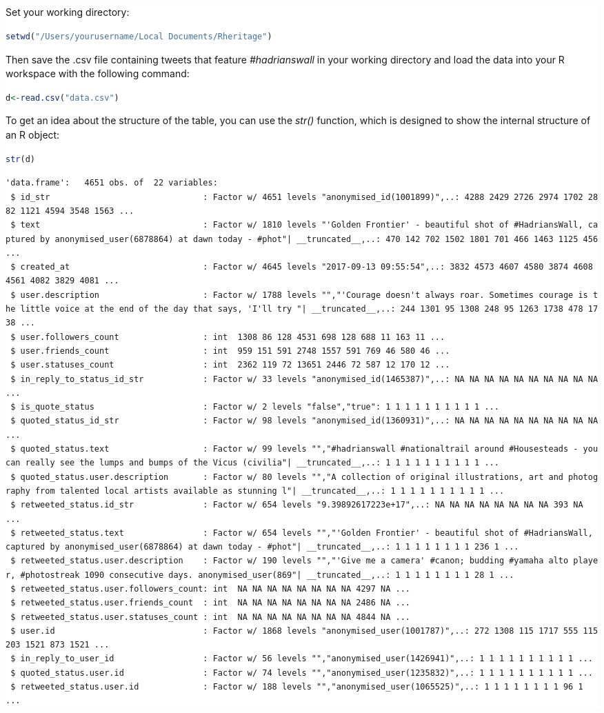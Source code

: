 Set your working directory:


```R
setwd("/Users/yourusername/Local Documents/Rheritage")
```

Then save the .csv file containing tweets that feature *#hadrianswall* in your working directory and load the data into your R workspace with the following command:


```R
d<-read.csv("data.csv")
```

To get an idea about the structure of the table, you can use the *str()* function, which is designed to show the internal structure of an R object:


```R
str(d)
```

    'data.frame':	4651 obs. of  22 variables:
     $ id_str                               : Factor w/ 4651 levels "anonymised_id(1001899)",..: 4288 2429 2726 2974 1702 2882 1121 4594 3548 1563 ...
     $ text                                 : Factor w/ 1810 levels "'Golden Frontier' - beautiful shot of #HadriansWall, captured by anonymised_user(6878864) at dawn today - #phot"| __truncated__,..: 470 142 702 1502 1801 701 466 1463 1125 456 ...
     $ created_at                           : Factor w/ 4645 levels "2017-09-13 09:55:54",..: 3832 4573 4607 4580 3874 4608 4561 4082 3829 4081 ...
     $ user.description                     : Factor w/ 1788 levels "","'Courage doesn't always roar. Sometimes courage is the little voice at the end of the day that says, 'I'll try "| __truncated__,..: 244 1301 95 1308 248 95 1263 1738 478 1738 ...
     $ user.followers_count                 : int  1308 86 128 4531 698 128 688 11 163 11 ...
     $ user.friends_count                   : int  959 151 591 2748 1557 591 769 46 580 46 ...
     $ user.statuses_count                  : int  2362 119 72 13651 2446 72 587 12 170 12 ...
     $ in_reply_to_status_id_str            : Factor w/ 33 levels "anonymised_id(1465387)",..: NA NA NA NA NA NA NA NA NA NA ...
     $ is_quote_status                      : Factor w/ 2 levels "false","true": 1 1 1 1 1 1 1 1 1 1 ...
     $ quoted_status_id_str                 : Factor w/ 98 levels "anonymised_id(1360931)",..: NA NA NA NA NA NA NA NA NA NA ...
     $ quoted_status.text                   : Factor w/ 99 levels "","#hadrianswall #nationaltrail around #Housesteads - you can really see the lumps and bumps of the Vicus (civilia"| __truncated__,..: 1 1 1 1 1 1 1 1 1 1 ...
     $ quoted_status.user.description       : Factor w/ 80 levels "","A collection of original illustrations, art and photography from talented local artists available as stunning l"| __truncated__,..: 1 1 1 1 1 1 1 1 1 1 ...
     $ retweeted_status.id_str              : Factor w/ 654 levels "9.39892617223e+17",..: NA NA NA NA NA NA NA NA 393 NA ...
     $ retweeted_status.text                : Factor w/ 654 levels "","'Golden Frontier' - beautiful shot of #HadriansWall, captured by anonymised_user(6878864) at dawn today - #phot"| __truncated__,..: 1 1 1 1 1 1 1 1 236 1 ...
     $ retweeted_status.user.description    : Factor w/ 190 levels "","'Give me a camera' #canon; budding #yamaha alto player, #photostreak 1090 consecutive days. anonymised_user(869"| __truncated__,..: 1 1 1 1 1 1 1 1 28 1 ...
     $ retweeted_status.user.followers_count: int  NA NA NA NA NA NA NA NA 4297 NA ...
     $ retweeted_status.user.friends_count  : int  NA NA NA NA NA NA NA NA 2486 NA ...
     $ retweeted_status.user.statuses_count : int  NA NA NA NA NA NA NA NA 4844 NA ...
     $ user.id                              : Factor w/ 1868 levels "anonymised_user(1001787)",..: 272 1308 115 1717 555 115 203 1521 873 1521 ...
     $ in_reply_to_user_id                  : Factor w/ 56 levels "","anonymised_user(1426941)",..: 1 1 1 1 1 1 1 1 1 1 ...
     $ quoted_status.user.id                : Factor w/ 74 levels "","anonymised_user(1235832)",..: 1 1 1 1 1 1 1 1 1 1 ...
     $ retweeted_status.user.id             : Factor w/ 188 levels "","anonymised_user(1065525)",..: 1 1 1 1 1 1 1 1 96 1 ...
    